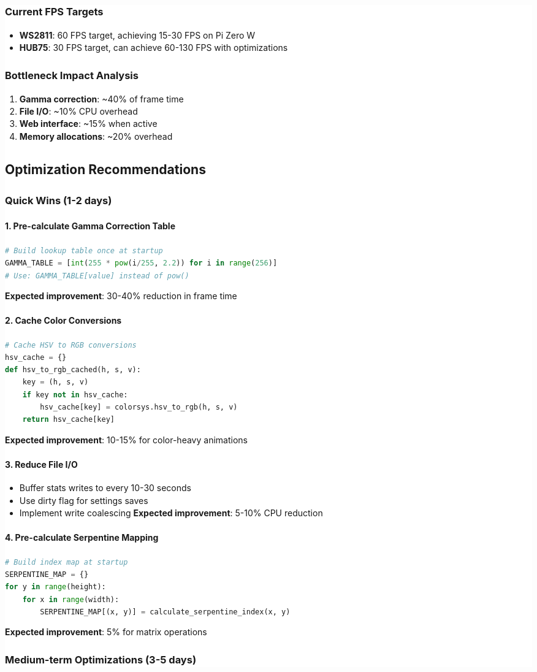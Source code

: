 ### Current FPS Targets
- **WS2811**: 60 FPS target, achieving 15-30 FPS on Pi Zero W
- **HUB75**: 30 FPS target, can achieve 60-130 FPS with optimizations

### Bottleneck Impact Analysis
1. **Gamma correction**: ~40% of frame time
2. **File I/O**: ~10% CPU overhead
3. **Web interface**: ~15% when active
4. **Memory allocations**: ~20% overhead

## Optimization Recommendations

### Quick Wins (1-2 days)

#### 1. Pre-calculate Gamma Correction Table
```python
# Build lookup table once at startup
GAMMA_TABLE = [int(255 * pow(i/255, 2.2)) for i in range(256)]
# Use: GAMMA_TABLE[value] instead of pow()
```
**Expected improvement**: 30-40% reduction in frame time

#### 2. Cache Color Conversions
```python
# Cache HSV to RGB conversions
hsv_cache = {}
def hsv_to_rgb_cached(h, s, v):
    key = (h, s, v)
    if key not in hsv_cache:
        hsv_cache[key] = colorsys.hsv_to_rgb(h, s, v)
    return hsv_cache[key]
```
**Expected improvement**: 10-15% for color-heavy animations

#### 3. Reduce File I/O
- Buffer stats writes to every 10-30 seconds
- Use dirty flag for settings saves
- Implement write coalescing
**Expected improvement**: 5-10% CPU reduction

#### 4. Pre-calculate Serpentine Mapping
```python
# Build index map at startup
SERPENTINE_MAP = {}
for y in range(height):
    for x in range(width):
        SERPENTINE_MAP[(x, y)] = calculate_serpentine_index(x, y)
```
**Expected improvement**: 5% for matrix operations

### Medium-term Optimizations (3-5 days)

